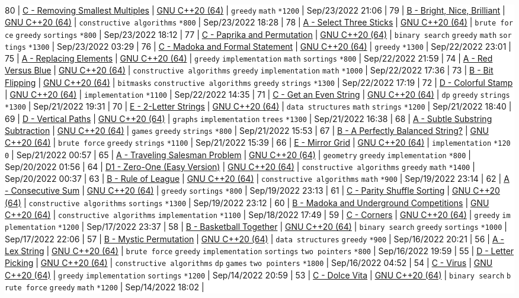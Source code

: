 80 | [C - Removing Smallest Multiples](https://codeforces.com/contest/1734/problem/C) | [GNU C++20 (64)](./codeforces/1734/C.cpp) | `greedy` `math` `*1200` | Sep/23/2022 21:06 | 
79 | [B - Bright, Nice, Brilliant](https://codeforces.com/contest/1734/problem/B) | [GNU C++20 (64)](./codeforces/1734/B.cpp) | `constructive algorithms` `*800` | Sep/23/2022 18:28 | 
78 | [A - Select Three Sticks](https://codeforces.com/contest/1734/problem/A) | [GNU C++20 (64)](./codeforces/1734/A.cpp) | `brute force` `greedy` `sortings` `*800` | Sep/23/2022 18:12 | 
77 | [C - Paprika and Permutation](https://codeforces.com/contest/1617/problem/C) | [GNU C++20 (64)](./codeforces/1617/C.cpp) | `binary search` `greedy` `math` `sortings` `*1300` | Sep/23/2022 03:29 | 
76 | [C - Madoka and Formal Statement](https://codeforces.com/contest/1717/problem/C) | [GNU C++20 (64)](./codeforces/1717/C.cpp) | `greedy` `*1300` | Sep/22/2022 23:01 | 
75 | [A - Replacing Elements](https://codeforces.com/contest/1473/problem/A) | [GNU C++20 (64)](./codeforces/1473/A.cpp) | `greedy` `implementation` `math` `sortings` `*800` | Sep/22/2022 21:59 | 
74 | [A - Red Versus Blue](https://codeforces.com/contest/1659/problem/A) | [GNU C++20 (64)](./codeforces/1659/A.cpp) | `constructive algorithms` `greedy` `implementation` `math` `*1000` | Sep/22/2022 17:36 | 
73 | [B - Bit Flipping](https://codeforces.com/contest/1659/problem/B) | [GNU C++20 (64)](./codeforces/1659/B.cpp) | `bitmasks` `constructive algorithms` `greedy` `strings` `*1300` | Sep/22/2022 17:19 | 
72 | [D - Colorful Stamp](https://codeforces.com/contest/1669/problem/D) | [GNU C++20 (64)](./codeforces/1669/D.cpp) | `implementation` `*1100` | Sep/22/2022 14:35 | 
71 | [C - Get an Even String](https://codeforces.com/contest/1660/problem/C) | [GNU C++20 (64)](./codeforces/1660/C.cpp) | `dp` `greedy` `strings` `*1300` | Sep/21/2022 19:31 | 
70 | [E - 2-Letter Strings](https://codeforces.com/contest/1669/problem/E) | [GNU C++20 (64)](./codeforces/1669/E.cpp) | `data structures` `math` `strings` `*1200` | Sep/21/2022 18:40 | 
69 | [D - Vertical Paths](https://codeforces.com/contest/1675/problem/D) | [GNU C++20 (64)](./codeforces/1675/D.cpp) | `graphs` `implementation` `trees` `*1300` | Sep/21/2022 16:38 | 
68 | [A - Subtle Substring Subtraction](https://codeforces.com/contest/1673/problem/A) | [GNU C++20 (64)](./codeforces/1673/A.cpp) | `games` `greedy` `strings` `*800` | Sep/21/2022 15:53 | 
67 | [B - A Perfectly Balanced String?](https://codeforces.com/contest/1673/problem/B) | [GNU C++20 (64)](./codeforces/1673/B.cpp) | `brute force` `greedy` `strings` `*1100` | Sep/21/2022 15:39 | 
66 | [E - Mirror Grid](https://codeforces.com/contest/1703/problem/E) | [GNU C++20 (64)](./codeforces/1703/E.cpp) | `implementation` `*1200` | Sep/21/2022 00:57 | 
65 | [A - Traveling Salesman Problem](https://codeforces.com/contest/1713/problem/A) | [GNU C++20 (64)](./codeforces/1713/A.cpp) | `geometry` `greedy` `implementation` `*800` | Sep/20/2022 01:56 | 
64 | [D1 - Zero-One (Easy Version)](https://codeforces.com/contest/1733/problem/D1) | [GNU C++20 (64)](./codeforces/1733/D1.cpp) | `constructive algorithms` `greedy` `math` `*1400` | Sep/20/2022 00:37 | 
63 | [B - Rule of League](https://codeforces.com/contest/1733/problem/B) | [GNU C++20 (64)](./codeforces/1733/B.cpp) | `constructive algorithms` `math` `*900` | Sep/19/2022 23:14 | 
62 | [A - Consecutive Sum](https://codeforces.com/contest/1733/problem/A) | [GNU C++20 (64)](./codeforces/1733/A.cpp) | `greedy` `sortings` `*800` | Sep/19/2022 23:13 | 
61 | [C - Parity Shuffle Sorting](https://codeforces.com/contest/1733/problem/C) | [GNU C++20 (64)](./codeforces/1733/C.cpp) | `constructive algorithms` `sortings` `*1300` | Sep/19/2022 23:12 | 
60 | [B - Madoka and Underground Competitions](https://codeforces.com/contest/1717/problem/B) | [GNU C++20 (64)](./codeforces/1717/B.cpp) | `constructive algorithms` `implementation` `*1100` | Sep/18/2022 17:49 | 
59 | [C - Corners](https://codeforces.com/contest/1720/problem/C) | [GNU C++20 (64)](./codeforces/1720/C.cpp) | `greedy` `implementation` `*1200` | Sep/17/2022 23:37 | 
58 | [B - Basketball Together](https://codeforces.com/contest/1725/problem/B) | [GNU C++20 (64)](./codeforces/1725/B.cpp) | `binary search` `greedy` `sortings` `*1000` | Sep/17/2022 22:06 | 
57 | [B - Mystic Permutation](https://codeforces.com/contest/1689/problem/B) | [GNU C++20 (64)](./codeforces/1689/B.cpp) | `data structures` `greedy` `*900` | Sep/16/2022 20:21 | 
56 | [A - Lex String](https://codeforces.com/contest/1689/problem/A) | [GNU C++20 (64)](./codeforces/1689/A.cpp) | `brute force` `greedy` `implementation` `sortings` `two pointers` `*800` | Sep/16/2022 19:59 | 
55 | [D - Letter Picking](https://codeforces.com/contest/1728/problem/D) | [GNU C++20 (64)](./codeforces/1728/D.cpp) | `constructive algorithms` `dp` `games` `two pointers` `*1800` | Sep/16/2022 04:52 | 
54 | [C - Virus](https://codeforces.com/contest/1704/problem/C) | [GNU C++20 (64)](./codeforces/1704/C.cpp) | `greedy` `implementation` `sortings` `*1200` | Sep/14/2022 20:59 | 
53 | [C - Dolce Vita](https://codeforces.com/contest/1671/problem/C) | [GNU C++20 (64)](./codeforces/1671/C.cpp) | `binary search` `brute force` `greedy` `math` `*1200` | Sep/14/2022 18:02 | 